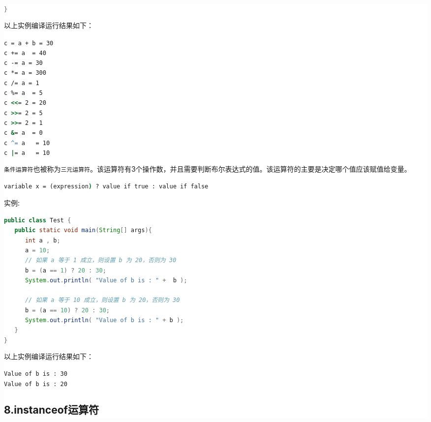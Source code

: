 ```java
}
```

以上实例编译运行结果如下：

```cmd
c = a + b = 30
c += a  = 40
c -= a = 30
c *= a = 300
c /= a = 1
c %= a  = 5
c <<= 2 = 20
c >>= 2 = 5
c >>= 2 = 1
c &= a  = 0
c ^= a   = 10
c |= a   = 10
```


`条件运算符`也被称为`三元运算符`。该运算符有3个操作数，并且需要判断布尔表达式的值。该运算符的主要是决定哪个值应该赋值给变量。

```cmd
variable x = (expression) ? value if true : value if false
```

实例:

```java
public class Test {
   public static void main(String[] args){
      int a , b;
      a = 10;
      // 如果 a 等于 1 成立，则设置 b 为 20，否则为 30
      b = (a == 1) ? 20 : 30;
      System.out.println( "Value of b is : " +  b );
 
      // 如果 a 等于 10 成立，则设置 b 为 20，否则为 30
      b = (a == 10) ? 20 : 30;
      System.out.println( "Value of b is : " + b );
   }
}
```

以上实例编译运行结果如下：

```cmd
Value of b is : 30
Value of b is : 20
```


## <a id="instanceof运算符" style="padding-top: 60px;">8.instanceof运算符</a>
